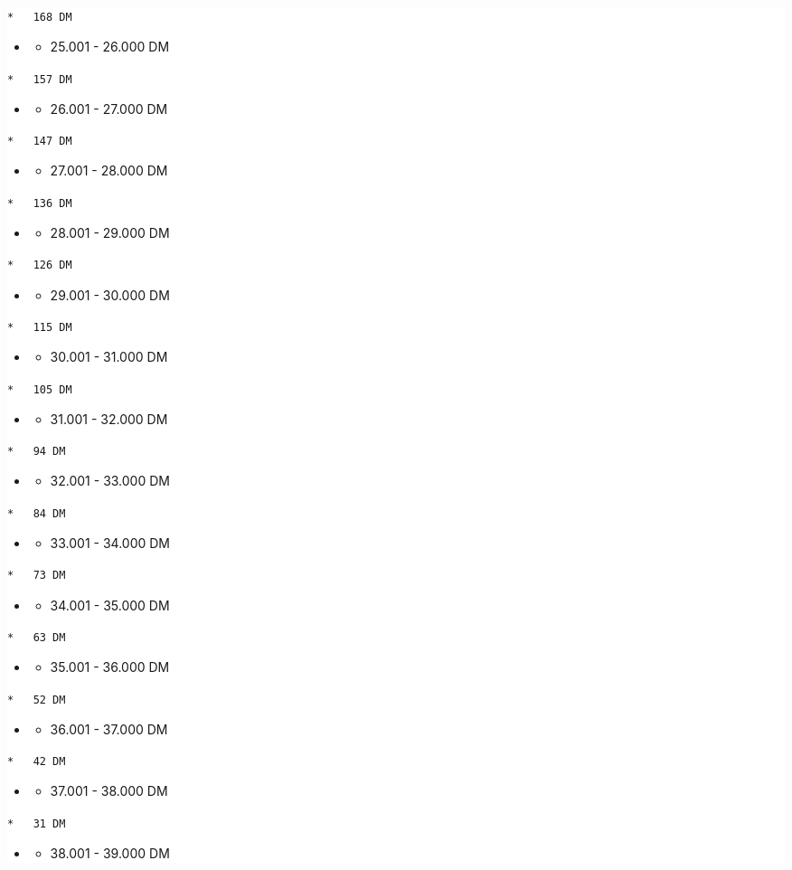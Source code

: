     *   168 DM


*    *   25.001 - 26.000 DM

    *   157 DM


*    *   26.001 - 27.000 DM

    *   147 DM


*    *   27.001 - 28.000 DM

    *   136 DM


*    *   28.001 - 29.000 DM

    *   126 DM


*    *   29.001 - 30.000 DM

    *   115 DM


*    *   30.001 - 31.000 DM

    *   105 DM


*    *   31.001 - 32.000 DM

    *   94 DM


*    *   32.001 - 33.000 DM

    *   84 DM


*    *   33.001 - 34.000 DM

    *   73 DM


*    *   34.001 - 35.000 DM

    *   63 DM


*    *   35.001 - 36.000 DM

    *   52 DM


*    *   36.001 - 37.000 DM

    *   42 DM


*    *   37.001 - 38.000 DM

    *   31 DM


*    *   38.001 - 39.000 DM
